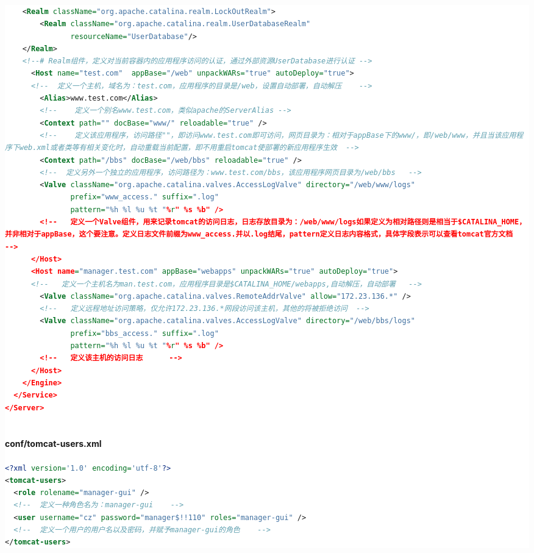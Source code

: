 ```xml
    <Realm className="org.apache.catalina.realm.LockOutRealm"> 
        <Realm className="org.apache.catalina.realm.UserDatabaseRealm" 
               resourceName="UserDatabase"/> 
    </Realm> 
    <!--# Realm组件，定义对当前容器内的应用程序访问的认证，通过外部资源UserDatabase进行认证 --> 
      <Host name="test.com"  appBase="/web" unpackWARs="true" autoDeploy="true"> 
      <!--  定义一个主机，域名为：test.com，应用程序的目录是/web，设置自动部署，自动解压    --> 
        <Alias>www.test.com</Alias> 
        <!--    定义一个别名www.test.com，类似apache的ServerAlias --> 
        <Context path="" docBase="www/" reloadable="true" /> 
        <!--    定义该应用程序，访问路径""，即访问www.test.com即可访问，网页目录为：相对于appBase下的www/，即/web/www，并且当该应用程序下web.xml或者类等有相关变化时，自动重载当前配置，即不用重启tomcat使部署的新应用程序生效  --> 
        <Context path="/bbs" docBase="/web/bbs" reloadable="true" /> 
        <!--  定义另外一个独立的应用程序，访问路径为：www.test.com/bbs，该应用程序网页目录为/web/bbs   --> 
        <Valve className="org.apache.catalina.valves.AccessLogValve" directory="/web/www/logs" 
               prefix="www_access." suffix=".log" 
               pattern="%h %l %u %t "%r" %s %b" /> 
        <!--   定义一个Valve组件，用来记录tomcat的访问日志，日志存放目录为：/web/www/logs如果定义为相对路径则是相当于$CATALINA_HOME，并非相对于appBase，这个要注意。定义日志文件前缀为www_access.并以.log结尾，pattern定义日志内容格式，具体字段表示可以查看tomcat官方文档   --> 
      </Host> 
      <Host name="manager.test.com" appBase="webapps" unpackWARs="true" autoDeploy="true"> 
      <!--   定义一个主机名为man.test.com，应用程序目录是$CATALINA_HOME/webapps,自动解压，自动部署   --> 
        <Valve className="org.apache.catalina.valves.RemoteAddrValve" allow="172.23.136.*" /> 
        <!--   定义远程地址访问策略，仅允许172.23.136.*网段访问该主机，其他的将被拒绝访问  --> 
        <Valve className="org.apache.catalina.valves.AccessLogValve" directory="/web/bbs/logs" 
               prefix="bbs_access." suffix=".log" 
               pattern="%h %l %u %t "%r" %s %b" /> 
        <!--   定义该主机的访问日志      --> 
      </Host> 
    </Engine> 
  </Service> 
</Server> 
 


```

#### conf/tomcat-users.xml 

```xml
<?xml version='1.0' encoding='utf-8'?> 
<tomcat-users> 
  <role rolename="manager-gui" /> 
  <!--  定义一种角色名为：manager-gui    --> 
  <user username="cz" password="manager$!!110" roles="manager-gui" /> 
  <!--  定义一个用户的用户名以及密码，并赋予manager-gui的角色    --> 
</tomcat-users> 
```

